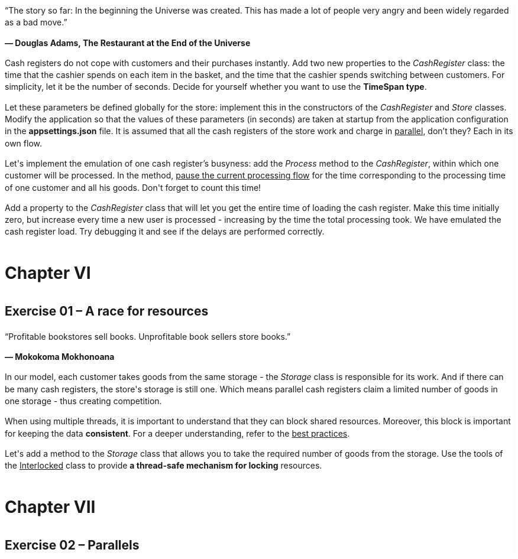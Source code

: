 “The story so far:
In the beginning the Universe was created.
This has made a lot of people very angry and been widely regarded as a bad move.”

**― Douglas Adams, The Restaurant at the End of the Universe**

Cash registers do not cope with customers and their purchases instantly. Add two new properties to the *CashRegister* class: the time that the cashier spends on each item in the basket, and the time that the cashier spends switching between customers. For simplicity, let it be the number of seconds. Decide for yourself whether you want to use the **TimeSpan type**.

Let these parameters be defined globally for the store: implement this in the constructors of the *CashRegister* and *Store* classes. Modify the application so that the values of these parameters (in seconds) are taken at startup from the application configuration in the **appsettings.json** file. It is assumed that all the cash registers of the store work and charge in [parallel](<https://docs.microsoft.com/en-us/dotnet/standard/threading/threads-and-threading>), don’t they? Each in its own flow. 

Let's implement the emulation of one cash register’s busyness: add the *Process* method to the *CashRegister*, within which one customer will be processed. In the method, [pause the current processing flow](<https://docs.microsoft.com/en-us/dotnet/standard/threading/pausing-and-resuming-threads>) for the time corresponding to the processing time of one customer and all his goods. Don't forget to count this time!

Add a property to the *CashRegister* class that will let you get the entire time of loading the cash register. Make this time initially zero, but increase every time a new user is processed - increasing by the time the total processing took. 
We have emulated the cash register load. Try debugging it and see if the delays are performed correctly.


# Chapter VI
## Exercise 01 – A race for resources

“Profitable bookstores sell books. Unprofitable book sellers store books.”

**― Mokokoma Mokhonoana**

In our model, each customer takes goods from the same storage - the _Storage_ class is responsible for its work. And if there can be many cash registers, the store's storage is still one. Which means parallel cash registers claim a limited number of goods in one storage - thus creating competition. 

When using multiple threads, it is important to understand that they can block shared resources. Moreover, this block is important for keeping the data **consistent**. For a deeper understanding, refer to the [best practices](<https://docs.microsoft.com/en-us/dotnet/standard/threading/managed-threading-best-practices>).

Let's add a method to the *Storage* class that allows you to take the required number of goods from the storage. Use the tools of the [Interlocked](<https://docs.microsoft.com/en-us/dotnet/api/system.threading.interlocked?view=net-5.0>) class to provide **a thread-safe mechanism for locking** resources.

# Chapter VII
## Exercise 02 – Parallels
